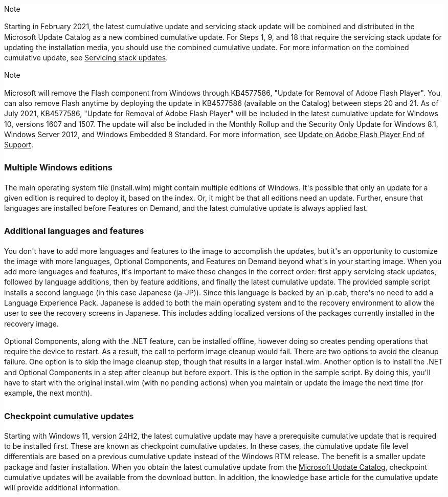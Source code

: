 > [!NOTE]
> Starting in February 2021, the latest cumulative update and servicing stack update will be combined and distributed in the Microsoft Update Catalog as a new combined cumulative update. For Steps 1, 9, and 18 that require the servicing stack update for updating the installation media, you should use the combined cumulative update. For more information on the combined cumulative update, see [Servicing stack updates](./servicing-stack-updates.md).

> [!NOTE]
> Microsoft will remove the Flash component from Windows through KB4577586, "Update for Removal of Adobe Flash Player". You can also remove Flash anytime by deploying the update in KB4577586 (available on the Catalog) between steps 20 and 21. As of July 2021, KB4577586, "Update for Removal of Adobe Flash Player" will be included in the latest cumulative update for Windows 10, versions 1607 and 1507. The update will also be included in the Monthly Rollup and the Security Only Update for Windows 8.1, Windows Server 2012, and Windows Embedded 8 Standard. For more information, see [Update on Adobe Flash Player End of Support](https://blogs.windows.com/msedgedev/2020/09/04/update-adobe-flash-end-support/).

### Multiple Windows editions

The main operating system file (install.wim) might contain multiple editions of Windows. It's possible that only an update for a given edition is required to deploy it, based on the index. Or, it might be that all editions need an update. Further, ensure that languages are installed before Features on Demand, and the latest cumulative update is always applied last.

### Additional languages and features

You don't have to add more languages and features to the image to accomplish the updates, but it's an opportunity to customize the image with more languages, Optional Components, and Features on Demand beyond what's in your starting image. When you add more languages and features, it's important to make these changes in the correct order: first apply servicing stack updates, followed by language additions, then by feature additions, and finally the latest cumulative update. The provided sample script installs a second language (in this case Japanese (ja-JP)). Since this language is backed by an lp.cab, there's no need to add a Language Experience Pack. Japanese is added to both the main operating system and to the recovery environment to allow the user to see the recovery screens in Japanese. This includes adding localized versions of the packages currently installed in the recovery image.

Optional Components, along with the .NET feature, can be installed offline, however doing so creates pending operations that require the device to restart. As a result, the call to perform image cleanup would fail. There are two options to avoid the cleanup failure. One option is to skip the image cleanup step, though that results in a larger install.wim. Another option is to install the .NET and Optional Components in a step after cleanup but before export. This is the option in the sample script. By doing this, you'll have to start with the original install.wim (with no pending actions) when you maintain or update the image the next time (for example, the next month).


### Checkpoint cumulative updates
Starting with Windows 11, version 24H2, the latest cumulative update may have a prerequisite cumulative update that is required to be installed first. These are known as checkpoint cumulative updates. In these cases, the cumulative update file level differentials are based on a previous cumulative update instead of the Windows RTM release. The benefit is a smaller update package and faster installation. When you obtain the latest cumulative update from the [Microsoft Update Catalog](https://catalog.update.microsoft.com), checkpoint cumulative updates will be available from the download button. In addition, the knowledge base article for the cumulative update will provide additional information. 
